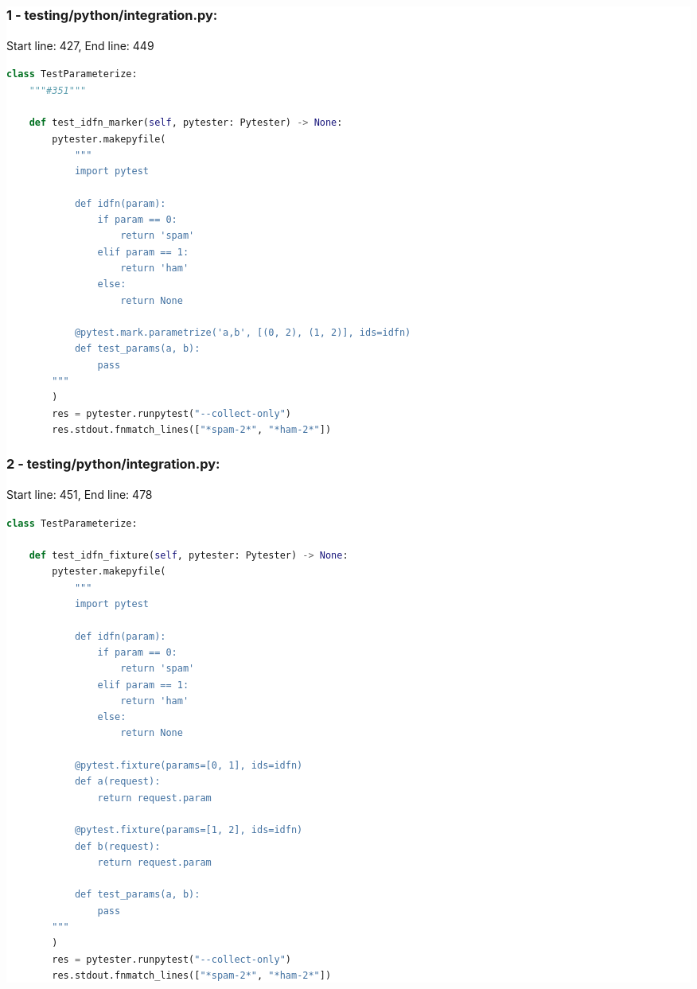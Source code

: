 ### 1 - testing/python/integration.py:

Start line: 427, End line: 449

```python
class TestParameterize:
    """#351"""

    def test_idfn_marker(self, pytester: Pytester) -> None:
        pytester.makepyfile(
            """
            import pytest

            def idfn(param):
                if param == 0:
                    return 'spam'
                elif param == 1:
                    return 'ham'
                else:
                    return None

            @pytest.mark.parametrize('a,b', [(0, 2), (1, 2)], ids=idfn)
            def test_params(a, b):
                pass
        """
        )
        res = pytester.runpytest("--collect-only")
        res.stdout.fnmatch_lines(["*spam-2*", "*ham-2*"])
```
### 2 - testing/python/integration.py:

Start line: 451, End line: 478

```python
class TestParameterize:

    def test_idfn_fixture(self, pytester: Pytester) -> None:
        pytester.makepyfile(
            """
            import pytest

            def idfn(param):
                if param == 0:
                    return 'spam'
                elif param == 1:
                    return 'ham'
                else:
                    return None

            @pytest.fixture(params=[0, 1], ids=idfn)
            def a(request):
                return request.param

            @pytest.fixture(params=[1, 2], ids=idfn)
            def b(request):
                return request.param

            def test_params(a, b):
                pass
        """
        )
        res = pytester.runpytest("--collect-only")
        res.stdout.fnmatch_lines(["*spam-2*", "*ham-2*"])
```